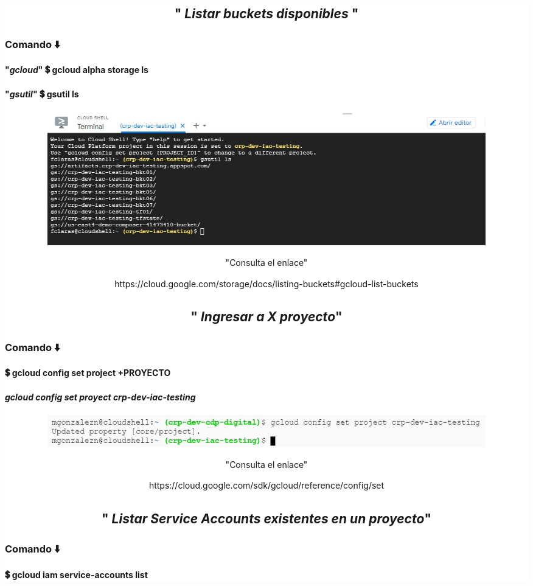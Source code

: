 
## <p align=center> " *Listar buckets disponibles* " </p>
### Comando :arrow_down:
#### "*gcloud*" :heavy_dollar_sign: gcloud alpha storage ls
#### "*gsutil*" :heavy_dollar_sign: gsutil ls
<div align="center"> <img src="images/buckets.jpg" width="720px"</img> </div>
<p align=center> "Consulta el enlace"
<p align=center> https://cloud.google.com/storage/docs/listing-buckets#gcloud-list-buckets </p>


## <p align=center> " *Ingresar a X proyecto*" </p>
### Comando :arrow_down:
#### :heavy_dollar_sign: gcloud config set project +PROYECTO
#### *gcloud config set proyect crp-dev-iac-testing*
<div align="center"> <img src="images/set_project.jpg" width="720px"</img> </div>
<p align=center> "Consulta el enlace"
<p align=center> https://cloud.google.com/sdk/gcloud/reference/config/set </p>


## <p align=center> " *Listar Service Accounts existentes en un proyecto*" </p>
### Comando :arrow_down:
#### :heavy_dollar_sign: gcloud iam service-accounts list